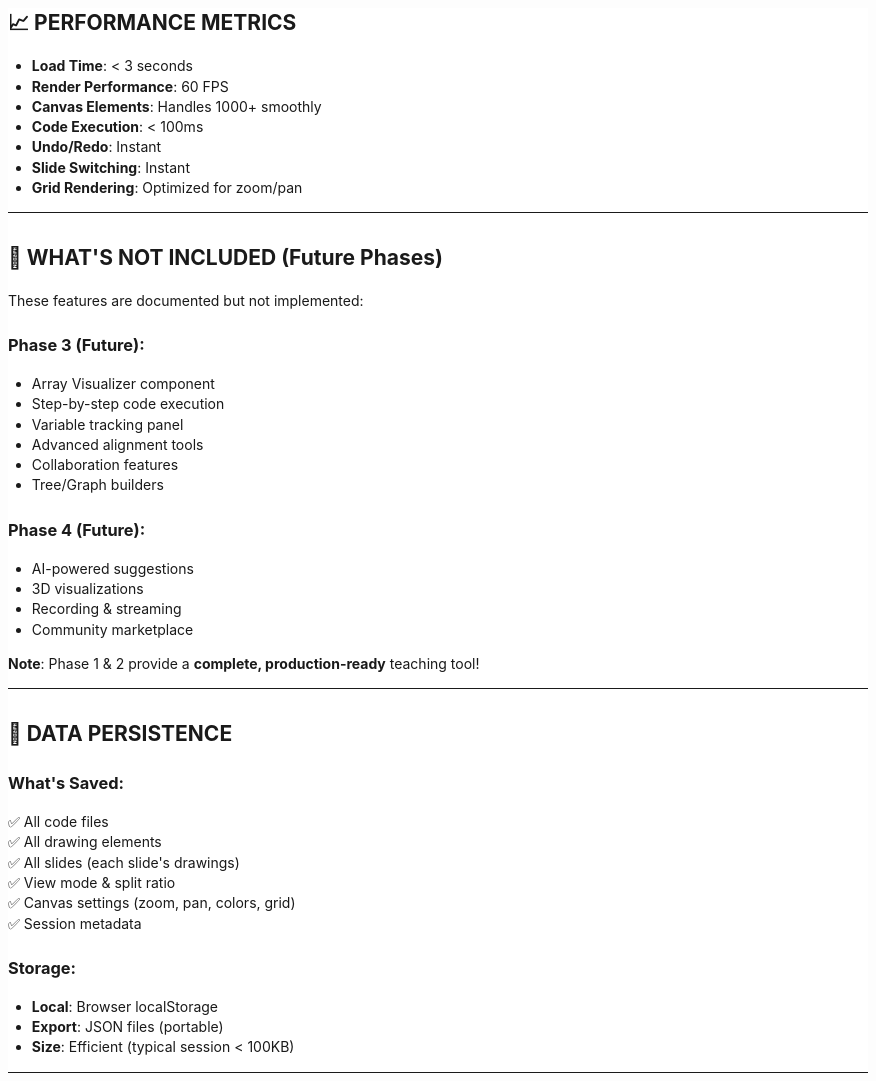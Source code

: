 
## 📈 **PERFORMANCE METRICS**

- **Load Time**: < 3 seconds
- **Render Performance**: 60 FPS
- **Canvas Elements**: Handles 1000+ smoothly
- **Code Execution**: < 100ms
- **Undo/Redo**: Instant
- **Slide Switching**: Instant
- **Grid Rendering**: Optimized for zoom/pan

---

## 🎯 **WHAT'S NOT INCLUDED (Future Phases)**

These features are documented but not implemented:

### Phase 3 (Future):
- Array Visualizer component
- Step-by-step code execution
- Variable tracking panel
- Advanced alignment tools
- Collaboration features
- Tree/Graph builders

### Phase 4 (Future):
- AI-powered suggestions
- 3D visualizations
- Recording & streaming
- Community marketplace

**Note**: Phase 1 & 2 provide a **complete, production-ready** teaching tool!

---

## 💾 **DATA PERSISTENCE**

### What's Saved:
✅ All code files  
✅ All drawing elements  
✅ All slides (each slide's drawings)  
✅ View mode & split ratio  
✅ Canvas settings (zoom, pan, colors, grid)  
✅ Session metadata

### Storage:
- **Local**: Browser localStorage
- **Export**: JSON files (portable)
- **Size**: Efficient (typical session < 100KB)

---